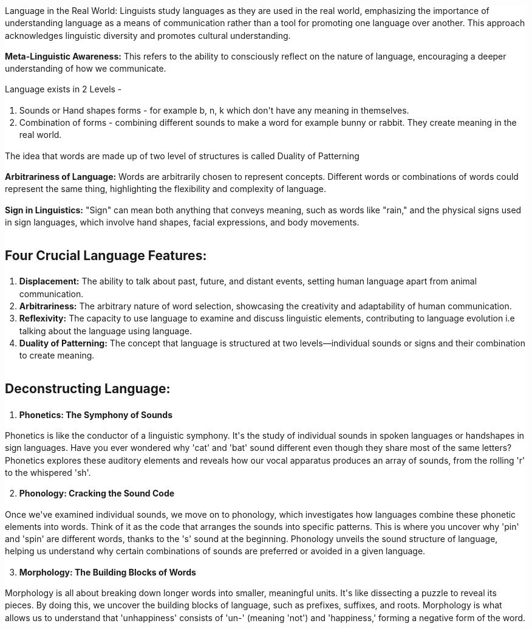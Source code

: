 Language in the Real World:
Linguists study languages as they are used in the real world, emphasizing the importance of understanding language as a means of communication rather than a tool for promoting one language over another. This approach acknowledges linguistic diversity and promotes cultural understanding.

**Meta-Linguistic Awareness:** This refers to the ability to consciously reflect on the nature of language, encouraging a deeper understanding of how we communicate.

Language exists in 2 Levels -

1. Sounds or Hand shapes forms - for example b, n, k which don't have any meaning in themselves.
2. Combination of forms - combining different sounds to make a word for example bunny or rabbit. They create meaning in the real world.

The idea that words are made up of two level of structures is called Duality of Patterning

**Arbitrariness of Language:** Words are arbitrarily chosen to represent concepts. Different words or combinations of words could represent the same thing, highlighting the flexibility and complexity of language.

**Sign in Linguistics:** "Sign" can mean both anything that conveys meaning, such as words like "rain," and the physical signs used in sign languages, which involve hand shapes, facial expressions, and body movements.

## Four Crucial Language Features:

1. **Displacement:** The ability to talk about past, future, and distant events, setting human language apart from animal communication.
2. **Arbitrariness:** The arbitrary nature of word selection, showcasing the creativity and adaptability of human communication.
3. **Reflexivity:** The capacity to use language to examine and discuss linguistic elements, contributing to language evolution i.e talking about the language using language.
4. **Duality of Patterning:** The concept that language is structured at two levels—individual sounds or signs and their combination to create meaning.

## Deconstructing Language:

1. **Phonetics: The Symphony of Sounds**

Phonetics is like the conductor of a linguistic symphony. It's the study of individual sounds in spoken languages or handshapes in sign languages. Have you ever wondered why 'cat' and 'bat' sound different even though they share most of the same letters? Phonetics explores these auditory elements and reveals how our vocal apparatus produces an array of sounds, from the rolling 'r' to the whispered 'sh'.

2. **Phonology: Cracking the Sound Code**

Once we've examined individual sounds, we move on to phonology, which investigates how languages combine these phonetic elements into words. Think of it as the code that arranges the sounds into specific patterns. This is where you uncover why 'pin' and 'spin' are different words, thanks to the 's' sound at the beginning. Phonology unveils the sound structure of language, helping us understand why certain combinations of sounds are preferred or avoided in a given language.

3. **Morphology: The Building Blocks of Words**

Morphology is all about breaking down longer words into smaller, meaningful units. It's like dissecting a puzzle to reveal its pieces. By doing this, we uncover the building blocks of language, such as prefixes, suffixes, and roots. Morphology is what allows us to understand that 'unhappiness' consists of 'un-' (meaning 'not') and 'happiness,' forming a negative form of the word.
